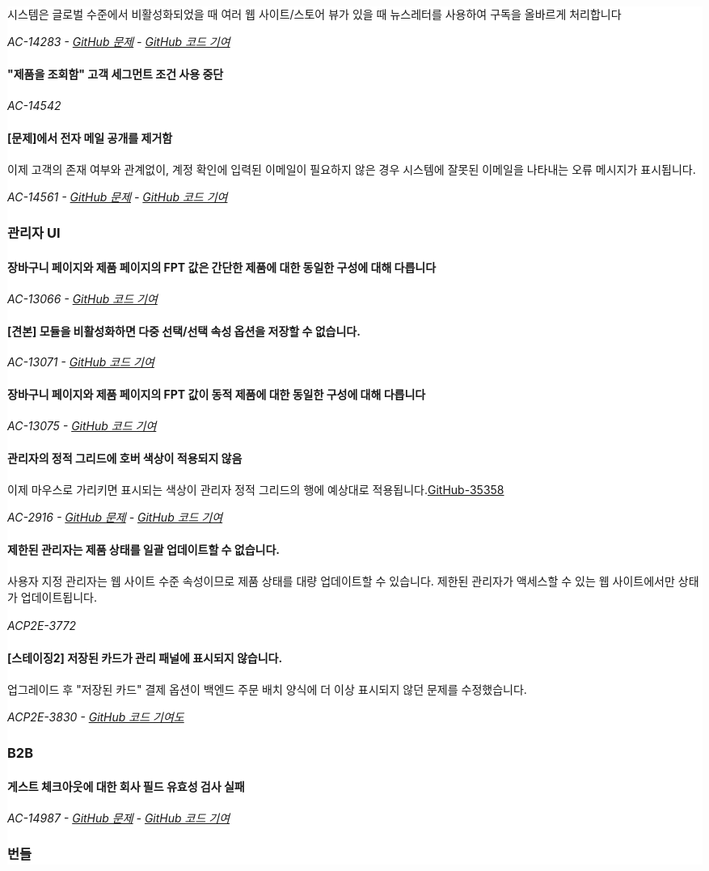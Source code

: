 시스템은 글로벌 수준에서 비활성화되었을 때 여러 웹 사이트/스토어 뷰가 있을 때 뉴스레터를 사용하여 구독을 올바르게 처리합니다

_AC-14283 - [GitHub 문제](https://github.com/magento/magento2/issues/39751) - [GitHub 코드 기여](https://github.com/magento/magento2/pull/39752)_

#### &quot;제품을 조회함&quot; 고객 세그먼트 조건 사용 중단

_AC-14542_

#### [문제]에서 전자 메일 공개를 제거함

이제 고객의 존재 여부와 관계없이, 계정 확인에 입력된 이메일이 필요하지 않은 경우 시스템에 잘못된 이메일을 나타내는 오류 메시지가 표시됩니다.

_AC-14561 - [GitHub 문제](https://github.com/magento/magento2/issues/39574) - [GitHub 코드 기여](https://github.com/magento/magento2/pull/39570)_

### 관리자 UI

#### 장바구니 페이지와 제품 페이지의 FPT 값은 간단한 제품에 대한 동일한 구성에 대해 다릅니다

_AC-13066 - [GitHub 코드 기여](https://github.com/magento/magento2/commit/8953613e)_

#### [견본] 모듈을 비활성화하면 다중 선택/선택 속성 옵션을 저장할 수 없습니다.

_AC-13071 - [GitHub 코드 기여](https://github.com/magento/magento2/commit/8953613e)_

#### 장바구니 페이지와 제품 페이지의 FPT 값이 동적 제품에 대한 동일한 구성에 대해 다릅니다

_AC-13075 - [GitHub 코드 기여](https://github.com/magento/magento2/commit/8953613e)_

#### 관리자의 정적 그리드에 호버 색상이 적용되지 않음

이제 마우스로 가리키면 표시되는 색상이 관리자 정적 그리드의 행에 예상대로 적용됩니다.[GitHub-35358](https://github.com/magento/magento2/issues/35358)

_AC-2916 - [GitHub 문제](https://github.com/magento/magento2/issues/35358) - [GitHub 코드 기여](https://github.com/magento/magento2/pull/35384)_

#### 제한된 관리자는 제품 상태를 일괄 업데이트할 수 없습니다.

사용자 지정 관리자는 웹 사이트 수준 속성이므로 제품 상태를 대량 업데이트할 수 있습니다. 제한된 관리자가 액세스할 수 있는 웹 사이트에서만 상태가 업데이트됩니다.

_ACP2E-3772_

#### [스테이징2] 저장된 카드가 관리 패널에 표시되지 않습니다.

업그레이드 후 &quot;저장된 카드&quot; 결제 옵션이 백엔드 주문 배치 양식에 더 이상 표시되지 않던 문제를 수정했습니다.

_ACP2E-3830 - [GitHub 코드 기여도](https://github.com/magento/magento2/commit/7accebfa)_

### B2B

#### 게스트 체크아웃에 대한 회사 필드 유효성 검사 실패

_AC-14987 - [GitHub 문제](https://github.com/magento/magento2/issues/40011) - [GitHub 코드 기여](https://github.com/magento/magento2/commit/f1adb44e)_

### 번들
